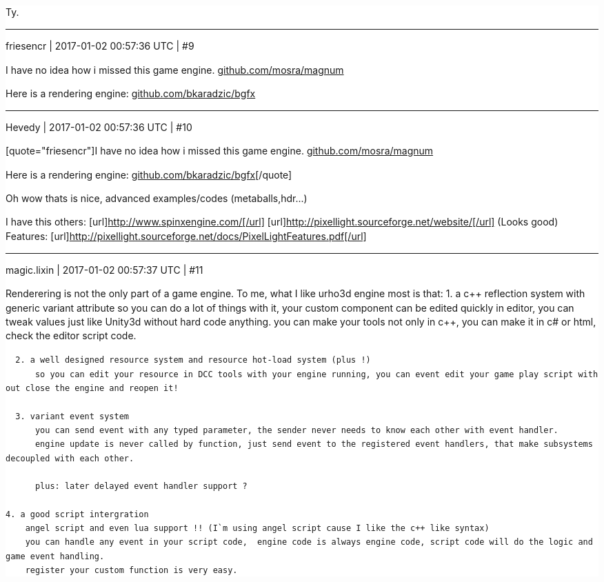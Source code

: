 Ty.

-------------------------

friesencr | 2017-01-02 00:57:36 UTC | #9

I have no idea how i missed this game engine.
[github.com/mosra/magnum](https://github.com/mosra/magnum)

Here is a rendering engine:
[github.com/bkaradzic/bgfx](https://github.com/bkaradzic/bgfx)

-------------------------

Hevedy | 2017-01-02 00:57:36 UTC | #10

[quote="friesencr"]I have no idea how i missed this game engine.
[github.com/mosra/magnum](https://github.com/mosra/magnum)

Here is a rendering engine:
[github.com/bkaradzic/bgfx](https://github.com/bkaradzic/bgfx)[/quote]

Oh wow thats is nice, advanced examples/codes (metaballs,hdr...)

I have this others:
[url]http://www.spinxengine.com/[/url]
[url]http://pixellight.sourceforge.net/website/[/url] (Looks good)
Features: [url]http://pixellight.sourceforge.net/docs/PixelLightFeatures.pdf[/url]

-------------------------

magic.lixin | 2017-01-02 00:57:37 UTC | #11

Renderering is not the only part of a game engine.
   To me, what I like urho3d engine most is that:
      1.  a c++ reflection system with generic variant attribute
            so you can do a lot of things with it,  your custom component can be edited quickly in editor, you can tweak values just like Unity3d without hard code anything.
            you can make your tools not only in c++, you can make it in c# or html, check the editor script code.

      2. a well designed resource system and resource hot-load system (plus !)
          so you can edit your resource in DCC tools with your engine running, you can event edit your game play script without close the engine and reopen it!
          
      3. variant event system
          you can send event with any typed parameter, the sender never needs to know each other with event handler.
          engine update is never called by function, just send event to the registered event handlers, that make subsystems decoupled with each other.
          
          plus: later delayed event handler support ?

    4. a good script intergration 
        angel script and even lua support !! (I`m using angel script cause I like the c++ like syntax)
        you can handle any event in your script code,  engine code is always engine code, script code will do the logic and game event handling.
        register your custom function is very easy.
